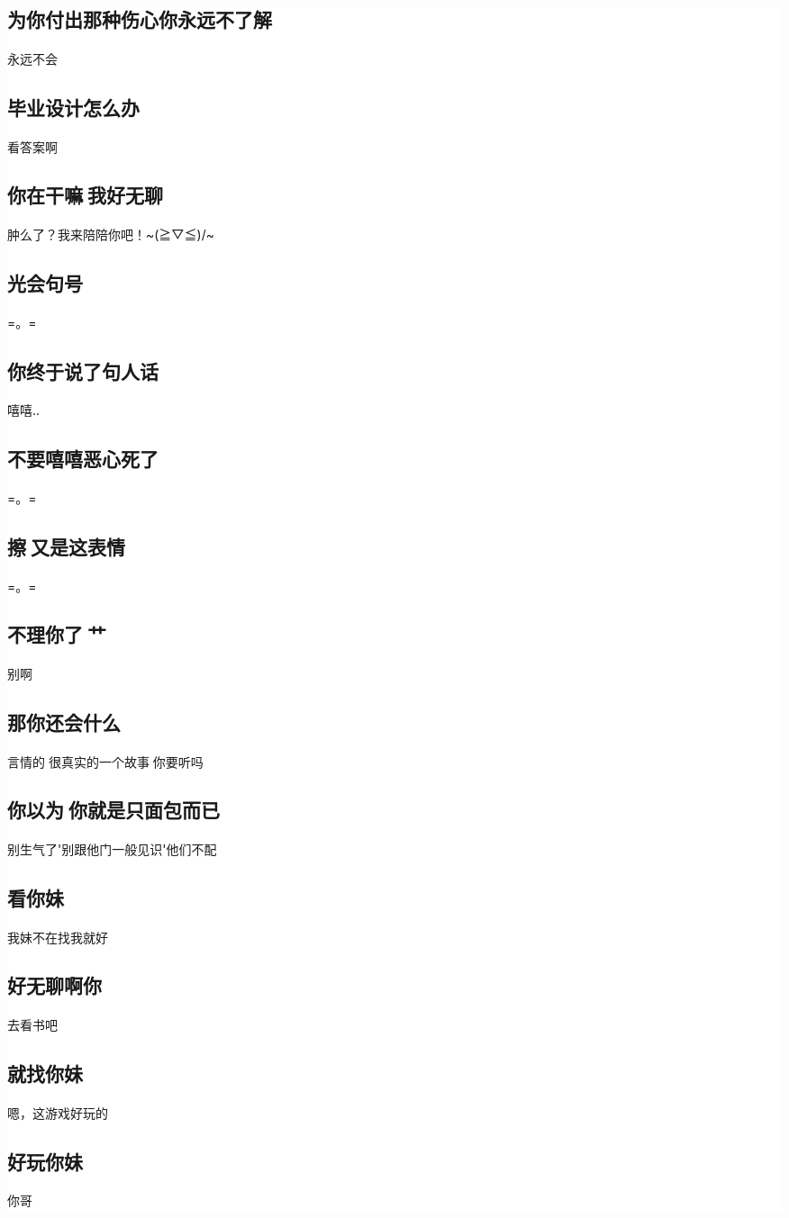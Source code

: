 ## 为你付出那种伤心你永远不了解
永远不会

## 毕业设计怎么办
看答案啊

## 你在干嘛 我好无聊
肿么了？我来陪陪你吧！~\(≧▽≦)/~

## 光会句号
=。=

## 你终于说了句人话
嘻嘻..

## 不要嘻嘻恶心死了
=。=

## 擦 又是这表情
=。=

## 不理你了 艹
别啊

## 那你还会什么
言情的 很真实的一个故事 你要听吗

## 你以为 你就是只面包而已
别生气了'别跟他门一般见识'他们不配

## 看你妹
我妹不在找我就好

## 好无聊啊你
去看书吧

## 就找你妹
嗯，这游戏好玩的

## 好玩你妹
你哥
